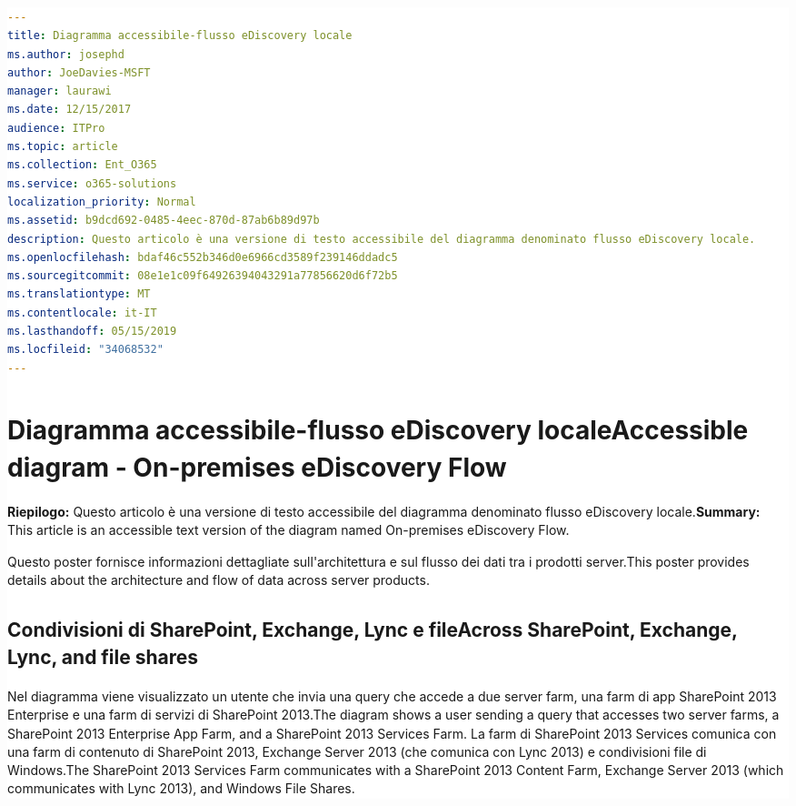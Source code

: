 ```yaml
---
title: Diagramma accessibile-flusso eDiscovery locale
ms.author: josephd
author: JoeDavies-MSFT
manager: laurawi
ms.date: 12/15/2017
audience: ITPro
ms.topic: article
ms.collection: Ent_O365
ms.service: o365-solutions
localization_priority: Normal
ms.assetid: b9dcd692-0485-4eec-870d-87ab6b89d97b
description: Questo articolo è una versione di testo accessibile del diagramma denominato flusso eDiscovery locale.
ms.openlocfilehash: bdaf46c552b346d0e6966cd3589f239146ddadc5
ms.sourcegitcommit: 08e1e1c09f64926394043291a77856620d6f72b5
ms.translationtype: MT
ms.contentlocale: it-IT
ms.lasthandoff: 05/15/2019
ms.locfileid: "34068532"
---
```

# <a name="accessible-diagram---on-premises-ediscovery-flow"></a><span data-ttu-id="a8d4a-103">Diagramma accessibile-flusso eDiscovery locale</span><span class="sxs-lookup"><span data-stu-id="a8d4a-103">Accessible diagram - On-premises eDiscovery Flow</span></span>

<span data-ttu-id="a8d4a-104">**Riepilogo:** Questo articolo è una versione di testo accessibile del diagramma denominato flusso eDiscovery locale.</span><span class="sxs-lookup"><span data-stu-id="a8d4a-104">**Summary:** This article is an accessible text version of the diagram named On-premises eDiscovery Flow.</span></span>
  
<span data-ttu-id="a8d4a-105">Questo poster fornisce informazioni dettagliate sull'architettura e sul flusso dei dati tra i prodotti server.</span><span class="sxs-lookup"><span data-stu-id="a8d4a-105">This poster provides details about the architecture and flow of data across server products.</span></span> 
  
## <a name="across-sharepoint-exchange-lync-and-file-shares"></a><span data-ttu-id="a8d4a-106">Condivisioni di SharePoint, Exchange, Lync e file</span><span class="sxs-lookup"><span data-stu-id="a8d4a-106">Across SharePoint, Exchange, Lync, and file shares</span></span>

<span data-ttu-id="a8d4a-107">Nel diagramma viene visualizzato un utente che invia una query che accede a due server farm, una farm di app SharePoint 2013 Enterprise e una farm di servizi di SharePoint 2013.</span><span class="sxs-lookup"><span data-stu-id="a8d4a-107">The diagram shows a user sending a query that accesses two server farms, a SharePoint 2013 Enterprise App Farm, and a SharePoint 2013 Services Farm.</span></span> <span data-ttu-id="a8d4a-108">La farm di SharePoint 2013 Services comunica con una farm di contenuto di SharePoint 2013, Exchange Server 2013 (che comunica con Lync 2013) e condivisioni file di Windows.</span><span class="sxs-lookup"><span data-stu-id="a8d4a-108">The SharePoint 2013 Services Farm communicates with a SharePoint 2013 Content Farm, Exchange Server 2013 (which communicates with Lync 2013), and Windows File Shares.</span></span> 
  
